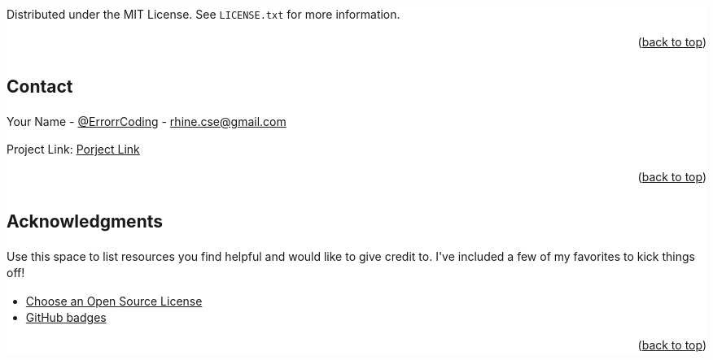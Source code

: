 Distributed under the MIT License. See `LICENSE.txt` for more information.

<p align="right">(<a href="#readme-top">back to top</a>)</p>



## Contact

Your Name - [@ErrorrCoding](https://twitter.com/ErrorrCoding) - rhine.cse@gmail.com

Project Link: [Porject Link](https://github.com/Coding-Err0r/create-sell-token.git)

<p align="right">(<a href="#readme-top">back to top</a>)</p>



## Acknowledgments

Use this space to list resources you find helpful and would like to give credit to. I've included a few of my favorites to kick things off!

- [Choose an Open Source License](https://choosealicense.com)
- [GitHub badges](https://github.com/Ileriayo/markdown-badges)

<p align="right">(<a href="#readme-top">back to top</a>)</p>




[contributors-shield]: https://img.shields.io/github/contributors/othneildrew/Best-README-Template.svg?style=for-the-badge
[contributors-url]: https://github.com/othneildrew/Best-README-Template/graphs/contributors
[forks-shield]: https://img.shields.io/github/forks/othneildrew/Best-README-Template.svg?style=for-the-badge
[forks-url]: https://github.com/othneildrew/Best-README-Template/network/members
[stars-shield]: https://img.shields.io/github/stars/othneildrew/Best-README-Template.svg?style=for-the-badge
[stars-url]: https://github.com/othneildrew/Best-README-Template/stargazers
[issues-shield]: https://img.shields.io/github/issues/othneildrew/Best-README-Template.svg?style=for-the-badge
[issues-url]: https://github.com/othneildrew/Best-README-Template/issues
[license-shield]: https://img.shields.io/github/license/othneildrew/Best-README-Template.svg?style=for-the-badge
[license-url]: https://github.com/othneildrew/Best-README-Template/blob/master/LICENSE.txt
[linkedin-shield]: https://img.shields.io/badge/-LinkedIn-black.svg?style=for-the-badge&logo=linkedin&colorB=555
[linkedin-url]: https://linkedin.com/in/othneildrew
[product-screenshot]: images/screenshot.png
[next.js]: https://img.shields.io/badge/next.js-000000?style=for-the-badge&logo=nextdotjs&logoColor=white
[next-url]: https://nextjs.org/
[react.js]: https://img.shields.io/badge/React-20232A?style=for-the-badge&logo=react&logoColor=61DAFB
[react-url]: https://reactjs.org/
[vue.js]: https://img.shields.io/badge/Vue.js-35495E?style=for-the-badge&logo=vuedotjs&logoColor=4FC08D
[vue-url]: https://vuejs.org/
[angular.io]: https://img.shields.io/badge/Angular-DD0031?style=for-the-badge&logo=angular&logoColor=white
[angular-url]: https://angular.io/
[svelte.dev]: https://img.shields.io/badge/Svelte-4A4A55?style=for-the-badge&logo=svelte&logoColor=FF3E00
[svelte-url]: https://svelte.dev/
[laravel.com]: https://img.shields.io/badge/Laravel-FF2D20?style=for-the-badge&logo=laravel&logoColor=white
[laravel-url]: https://laravel.com
[bootstrap.com]: https://img.shields.io/badge/Bootstrap-563D7C?style=for-the-badge&logo=bootstrap&logoColor=white
[bootstrap-url]: https://getbootstrap.com
[jquery.com]: https://img.shields.io/badge/jQuery-0769AD?style=for-the-badge&logo=jquery&logoColor=white
[jquery-url]: https://jquery.com
